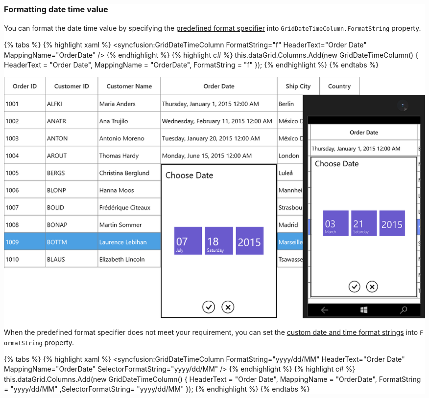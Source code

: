 ### Formatting date time value

You can format the date time value by specifying the [predefined format specifier](https://msdn.microsoft.com/en-us/library/az4se3k1.aspx) into `GridDateTimeColumn.FormatString` property.
 
{% tabs %}
{% highlight xaml %}
<syncfusion:GridDateTimeColumn FormatString="f"
                               HeaderText="Order Date"
                               MappingName="OrderDate" />
{% endhighlight %}
{% highlight c# %}
this.dataGrid.Columns.Add(new GridDateTimeColumn() { HeaderText = "Order Date", MappingName = "OrderDate", FormatString = "f" });
{% endhighlight %}
{% endtabs %}


![Displaying data formatting in GridDateTimeColumn with SfDatePicker in UWP SfDataGrid](Column-Types_images/Column-Types_img14.png)

When the predefined format specifier does not meet your requirement, you can set the [custom date and time format strings](https://msdn.microsoft.com/en-us/library/8kb3ddd4.aspx) into `FormatString` property.

{% tabs %}
{% highlight xaml %}
<syncfusion:GridDateTimeColumn FormatString="yyyy/dd/MM"
                               HeaderText="Order Date"
                               MappingName="OrderDate"
                               SelectorFormatString="yyyy/dd/MM" />
{% endhighlight %}
{% highlight c# %}
this.dataGrid.Columns.Add(new GridDateTimeColumn() { HeaderText = "Order Date", MappingName = "OrderDate", FormatString = "yyyy/dd/MM" ,SelectorFormatString= "yyyy/dd/MM" });
{% endhighlight %}
{% endtabs %}
